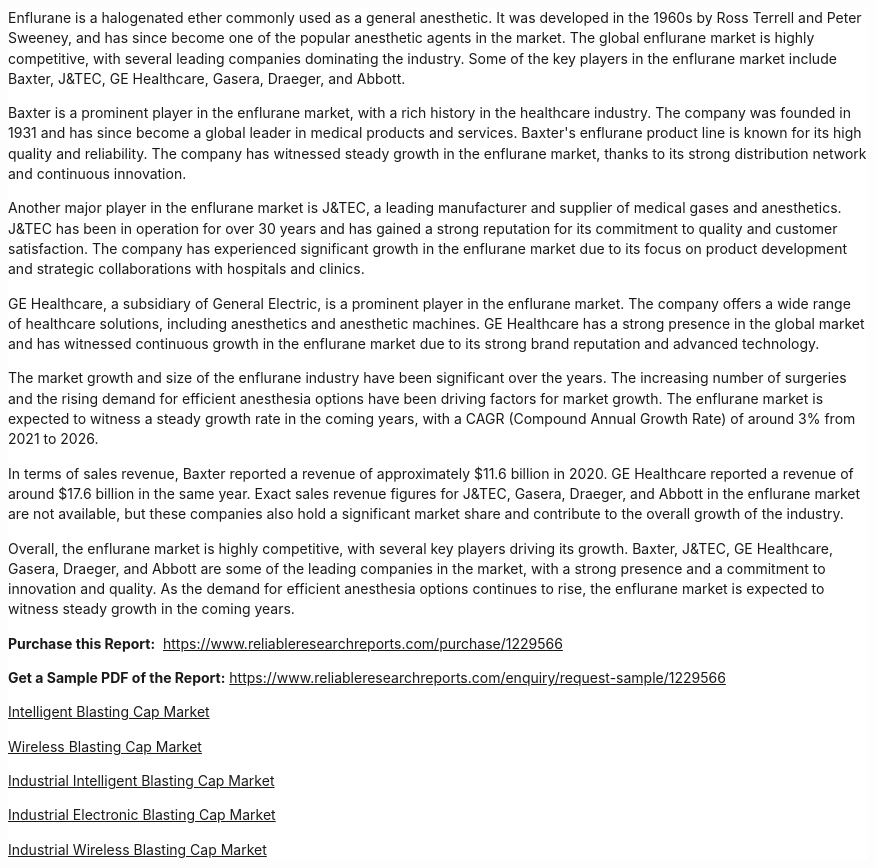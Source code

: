 <p><p>Enflurane is a halogenated ether commonly used as a general anesthetic. It was developed in the 1960s by Ross Terrell and Peter Sweeney, and has since become one of the popular anesthetic agents in the market. The global enflurane market is highly competitive, with several leading companies dominating the industry. Some of the key players in the enflurane market include Baxter, J&TEC, GE Healthcare, Gasera, Draeger, and Abbott.</p><p>Baxter is a prominent player in the enflurane market, with a rich history in the healthcare industry. The company was founded in 1931 and has since become a global leader in medical products and services. Baxter's enflurane product line is known for its high quality and reliability. The company has witnessed steady growth in the enflurane market, thanks to its strong distribution network and continuous innovation.</p><p>Another major player in the enflurane market is J&TEC, a leading manufacturer and supplier of medical gases and anesthetics. J&TEC has been in operation for over 30 years and has gained a strong reputation for its commitment to quality and customer satisfaction. The company has experienced significant growth in the enflurane market due to its focus on product development and strategic collaborations with hospitals and clinics.</p><p>GE Healthcare, a subsidiary of General Electric, is a prominent player in the enflurane market. The company offers a wide range of healthcare solutions, including anesthetics and anesthetic machines. GE Healthcare has a strong presence in the global market and has witnessed continuous growth in the enflurane market due to its strong brand reputation and advanced technology.</p><p>The market growth and size of the enflurane industry have been significant over the years. The increasing number of surgeries and the rising demand for efficient anesthesia options have been driving factors for market growth. The enflurane market is expected to witness a steady growth rate in the coming years, with a CAGR (Compound Annual Growth Rate) of around 3% from 2021 to 2026.</p><p>In terms of sales revenue, Baxter reported a revenue of approximately $11.6 billion in 2020. GE Healthcare reported a revenue of around $17.6 billion in the same year. Exact sales revenue figures for J&TEC, Gasera, Draeger, and Abbott in the enflurane market are not available, but these companies also hold a significant market share and contribute to the overall growth of the industry.</p><p>Overall, the enflurane market is highly competitive, with several key players driving its growth. Baxter, J&TEC, GE Healthcare, Gasera, Draeger, and Abbott are some of the leading companies in the market, with a strong presence and a commitment to innovation and quality. As the demand for efficient anesthesia options continues to rise, the enflurane market is expected to witness steady growth in the coming years.</p></p>
<p><strong>Purchase this Report:</strong>&nbsp;&nbsp;<a href="https://www.reliableresearchreports.com/purchase/1229566">https://www.reliableresearchreports.com/purchase/1229566</a></p>
<p></p>
<p><strong>Get a Sample PDF of the Report:</strong>&nbsp;<a href="https://www.reliableresearchreports.com/enquiry/request-sample/1229566">https://www.reliableresearchreports.com/enquiry/request-sample/1229566</a></p>
<p><p><a href="https://medium.com/@trystanward/intelligent-blasting-cap-market-outlook-industry-overview-and-forecast-2023-to-2030-f5d3e9955a0d">Intelligent Blasting Cap Market</a></p><p><a href="https://medium.com/@sandyabbott2023/wireless-blasting-cap-market-analysis-and-sze-forecasted-for-period-from-2023-to-2030-c9b5a6952c05">Wireless Blasting Cap Market</a></p><p><a href="https://medium.com/@larrycrooks1923/industrial-intelligent-blasting-cap-market-report-reveals-the-latest-trends-and-growth-b56f7b99a3e7">Industrial Intelligent Blasting Cap Market</a></p><p><a href="https://medium.com/@isaiasmarks/industrial-electronic-blasting-cap-market-size-and-market-trends-complete-industry-overview-2023-26924e9a86e1">Industrial Electronic Blasting Cap Market</a></p><p><a href="https://medium.com/@cameronhuel/industrial-wireless-blasting-cap-market-comprehensive-assessment-by-type-application-and-6c1525d5f2e5">Industrial Wireless Blasting Cap Market</a></p></p>